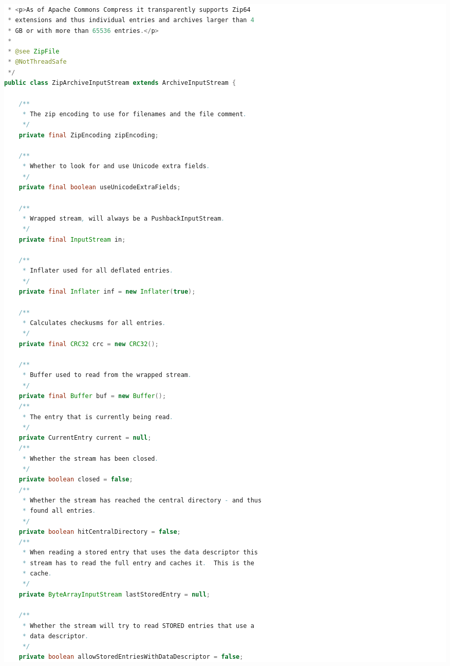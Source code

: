 ```java
 * <p>As of Apache Commons Compress it transparently supports Zip64
 * extensions and thus individual entries and archives larger than 4
 * GB or with more than 65536 entries.</p>
 *
 * @see ZipFile
 * @NotThreadSafe
 */
public class ZipArchiveInputStream extends ArchiveInputStream {

    /**
     * The zip encoding to use for filenames and the file comment.
     */
    private final ZipEncoding zipEncoding;

    /**
     * Whether to look for and use Unicode extra fields.
     */
    private final boolean useUnicodeExtraFields;

    /**
     * Wrapped stream, will always be a PushbackInputStream.
     */
    private final InputStream in;

    /**
     * Inflater used for all deflated entries.
     */
    private final Inflater inf = new Inflater(true);

    /**
     * Calculates checkusms for all entries.
     */
    private final CRC32 crc = new CRC32();

    /**
     * Buffer used to read from the wrapped stream.
     */
    private final Buffer buf = new Buffer();
    /**
     * The entry that is currently being read.
     */
    private CurrentEntry current = null;
    /**
     * Whether the stream has been closed.
     */
    private boolean closed = false;
    /**
     * Whether the stream has reached the central directory - and thus
     * found all entries.
     */
    private boolean hitCentralDirectory = false;
    /**
     * When reading a stored entry that uses the data descriptor this
     * stream has to read the full entry and caches it.  This is the
     * cache.
     */
    private ByteArrayInputStream lastStoredEntry = null;

    /**
     * Whether the stream will try to read STORED entries that use a
     * data descriptor.
     */
    private boolean allowStoredEntriesWithDataDescriptor = false;
```